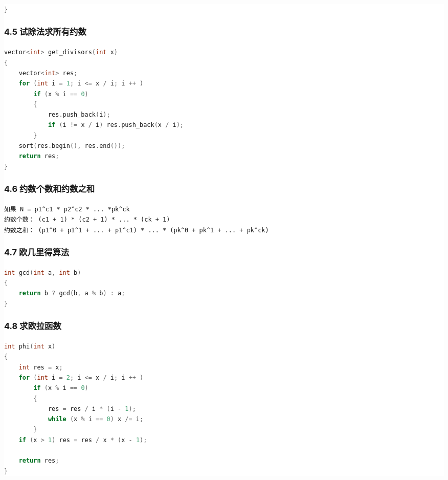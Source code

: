 ```CPP
}
```

### 4.5 试除法求所有约数

```CPP
vector<int> get_divisors(int x)
{
    vector<int> res;
    for (int i = 1; i <= x / i; i ++ )
        if (x % i == 0)
        {
            res.push_back(i);
            if (i != x / i) res.push_back(x / i);
        }
    sort(res.begin(), res.end());
    return res;
}
```

### 4.6 约数个数和约数之和

```TXT
如果 N = p1^c1 * p2^c2 * ... *pk^ck
约数个数： (c1 + 1) * (c2 + 1) * ... * (ck + 1)
约数之和： (p1^0 + p1^1 + ... + p1^c1) * ... * (pk^0 + pk^1 + ... + pk^ck)
```

### 4.7 欧几里得算法

```CPP
int gcd(int a, int b)
{
    return b ? gcd(b, a % b) : a;
}
```

### 4.8 求欧拉函数

```CPP
int phi(int x)
{
    int res = x;
    for (int i = 2; i <= x / i; i ++ )
        if (x % i == 0)
        {
            res = res / i * (i - 1);
            while (x % i == 0) x /= i;
        }
    if (x > 1) res = res / x * (x - 1);

    return res;
}
```
